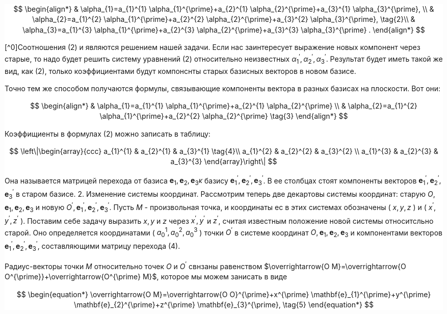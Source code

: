 $$
\begin{align*}
& \alpha_{1}=a_{1}^{1} \alpha_{1}^{\prime}+a_{2}^{1} \alpha_{2}^{\prime}+a_{3}^{1} \alpha_{3}^{\prime}, \\
& \alpha_{2}=a_{1}^{2} \alpha_{1}^{\prime}+a_{2}^{2} \alpha_{2}^{\prime}+a_{3}^{2} \alpha_{3}^{\prime},  \tag{2}\\
& \alpha_{3}=a_{1}^{3} \alpha_{1}^{\prime}+a_{2}^{3} \alpha_{2}^{\prime}+a_{3}^{3} \alpha_{3}^{\prime} .
\end{align*}
$$

[^0]Соотношения (2) и являются решением нашей задачи. Если нас заинтересует выражение новых компонент через старые, то надо будет решить систему уравнений (2) относительно неизвестных $\alpha_{1}^{\prime}, \alpha_{2}^{\prime}, \alpha_{3}^{\prime}$. Результат будет иметь такой же вид, как (2), только коэффициентами будут компонснты старых базисных векторов в новом базисе.

Точно тем же способом получаются формулы, связывающие компоненты вектора в разных базисах на плоскости. Вот они:

$$
\begin{align*}
& \alpha_{1}=a_{1}^{1} \alpha_{1}^{\prime}+a_{2}^{1} \alpha_{2}^{\prime} \\
& \alpha_{2}=a_{1}^{2} \alpha_{1}^{\prime}+a_{2}^{2} \alpha_{2}^{\prime} \tag{3}
\end{align*}
$$

Коэффищиенты в формулах (2) можно записать в таблицу:

$$
\left\|\begin{array}{ccc}
a_{1}^{1} & a_{2}^{1} & a_{3}^{1}  \tag{4}\\
a_{1}^{2} & a_{2}^{2} & a_{3}^{2} \\
a_{1}^{3} & a_{2}^{3} & a_{3}^{3}
\end{array}\right\|
$$

Она называется матрицей перехода от базиса $\mathbf{e}_{1}, \mathbf{e}_{2}, \mathbf{e}_{3} \kappa$ базису $\mathbf{e}_{1}^{\prime}, \mathbf{e}_{2}^{\prime}, \mathbf{e}_{3}^{\prime}$. В ее столбцах стоят компоненты векторов $\mathbf{e}_{1}^{\prime}, \mathbf{e}_{2}^{\prime}, \mathbf{e}_{3}^{\prime}$ в старом базисе.
2. Изменение системы координат. Рассмотрим теперь две декартовы системы координат: старую $O, \mathbf{e}_{1}, \mathbf{e}_{2}, \mathbf{e}_{3}$ и новую $O^{\prime}, \mathbf{e}_{1}^{\prime}, \mathbf{e}_{2}^{\prime}, \mathbf{e}_{3}^{\prime}$. Пусть $M$ - произвольная точка, и координаты ес в этих системах обозначены ( $x, y, z$ ) и ( $x^{\prime}, y^{\prime}, z^{\prime}$ ). Поставим себе задачу выразить $x, y$ и $z$ через $x^{\prime}, y^{\prime}$ и $z^{\prime}$, считая известным положение новой системы относитсльно старой. Оно определяется координатами ( $a_{0}^{1}, a_{0}^{2}, a_{0}^{3}$ ) точки $O^{\prime}$ в системе координат $O, \mathbf{e}_{1}, \mathbf{e}_{2}, \mathbf{e}_{3}$ и компонентами векторов $\mathbf{e}_{1}^{\prime}, \mathbf{e}_{2}^{\prime}, \mathbf{e}_{3}^{\prime}$, составляющими матрицу перехода (4).

Радиус-векторы точки $M$ относительно точек $O$ и $O^{\prime}$ свнзаны равенством $\overrightarrow{O M}=\overrightarrow{O O^{\prime}}+\overrightarrow{O^{\prime} M}$, которое мы можем занисать в виде

$$
\begin{equation*}
\overrightarrow{O M}=\overrightarrow{O O}^{\prime}+x^{\prime} \mathbf{e}_{1}^{\prime}+y^{\prime} \mathbf{e}_{2}^{\prime}+z^{\prime} \mathbf{e}_{3}^{\prime}, \tag{5}
\end{equation*}
$$

